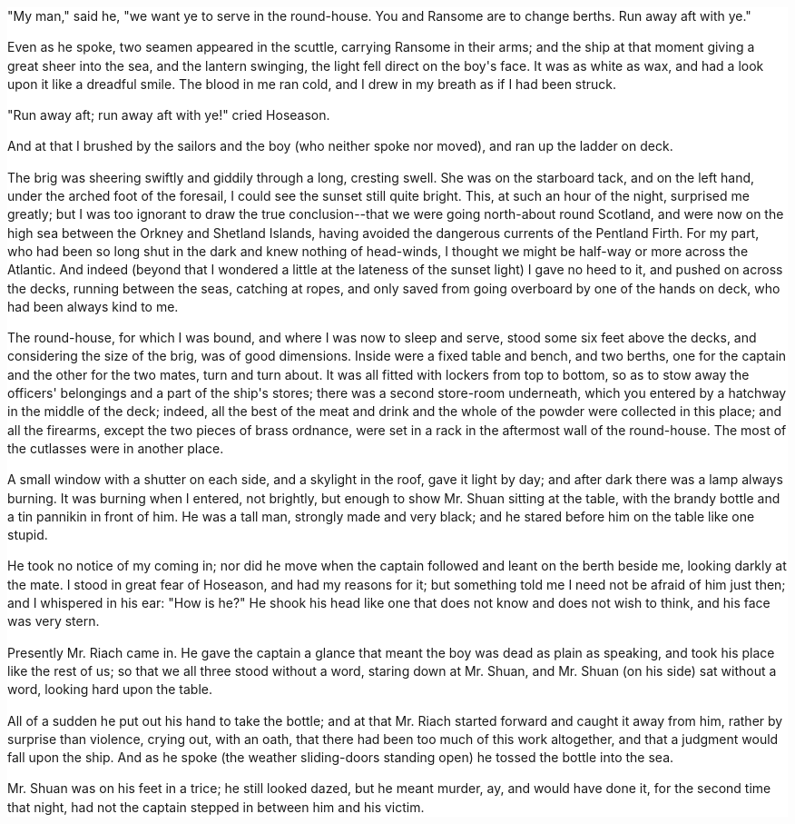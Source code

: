"My man," said he, "we want ye to serve in the round-house. You and Ransome are to change berths. Run away aft with ye." 

Even as he spoke, two seamen appeared in the scuttle, carrying Ransome in their arms; and the ship at that moment giving a great sheer into the sea, and the lantern swinging, the light fell direct on the boy's face. It was as white as wax, and had a look upon it like a dreadful smile. The blood in me ran cold, and I drew in my breath as if I had been struck. 

"Run away aft; run away aft with ye!" cried Hoseason. 

And at that I brushed by the sailors and the boy (who neither spoke nor moved), and ran up the ladder on deck. 

The brig was sheering swiftly and giddily through a long, cresting swell. She was on the starboard tack, and on the left hand, under the arched foot of the foresail, I could see the sunset still quite bright. This, at such an hour of the night, surprised me greatly; but I was too ignorant to draw the true conclusion--that we were going north-about round Scotland, and were now on the high sea between the Orkney and Shetland Islands, having avoided the dangerous currents of the Pentland Firth. For my part, who had been so long shut in the dark and knew nothing of head-winds, I thought we might be half-way or more across the Atlantic. And indeed (beyond that I wondered a little at the lateness of the sunset light) I gave no heed to it, and pushed on across the decks, running between the seas, catching at ropes, and only saved from going overboard by one of the hands on deck, who had been always kind to me. 

The round-house, for which I was bound, and where I was now to sleep and serve, stood some six feet above the decks, and considering the size of the brig, was of good dimensions. Inside were a fixed table and bench, and two berths, one for the captain and the other for the two mates, turn and turn about. It was all fitted with lockers from top to bottom, so as to stow away the officers' belongings and a part of the ship's stores; there was a second store-room underneath, which you entered by a hatchway in the middle of the deck; indeed, all the best of the meat and drink and the whole of the powder were collected in this place; and all the firearms, except the two pieces of brass ordnance, were set in a rack in the aftermost wall of the round-house. The most of the cutlasses were in another place. 

A small window with a shutter on each side, and a skylight in the roof, gave it light by day; and after dark there was a lamp always burning. It was burning when I entered, not brightly, but enough to show Mr. Shuan sitting at the table, with the brandy bottle and a tin pannikin in front of him. He was a tall man, strongly made and very black; and he stared before him on the table like one stupid. 

He took no notice of my coming in; nor did he move when the captain followed and leant on the berth beside me, looking darkly at the mate. I stood in great fear of Hoseason, and had my reasons for it; but something told me I need not be afraid of him just then; and I whispered in his ear: "How is he?" He shook his head like one that does not know and does not wish to think, and his face was very stern. 

Presently Mr. Riach came in. He gave the captain a glance that meant the boy was dead as plain as speaking, and took his place like the rest of us; so that we all three stood without a word, staring down at Mr. Shuan, and Mr. Shuan (on his side) sat without a word, looking hard upon the table. 

All of a sudden he put out his hand to take the bottle; and at that Mr. Riach started forward and caught it away from him, rather by surprise than violence, crying out, with an oath, that there had been too much of this work altogether, and that a judgment would fall upon the ship. And as he spoke (the weather sliding-doors standing open) he tossed the bottle into the sea. 

Mr. Shuan was on his feet in a trice; he still looked dazed, but he meant murder, ay, and would have done it, for the second time that night, had not the captain stepped in between him and his victim. 

